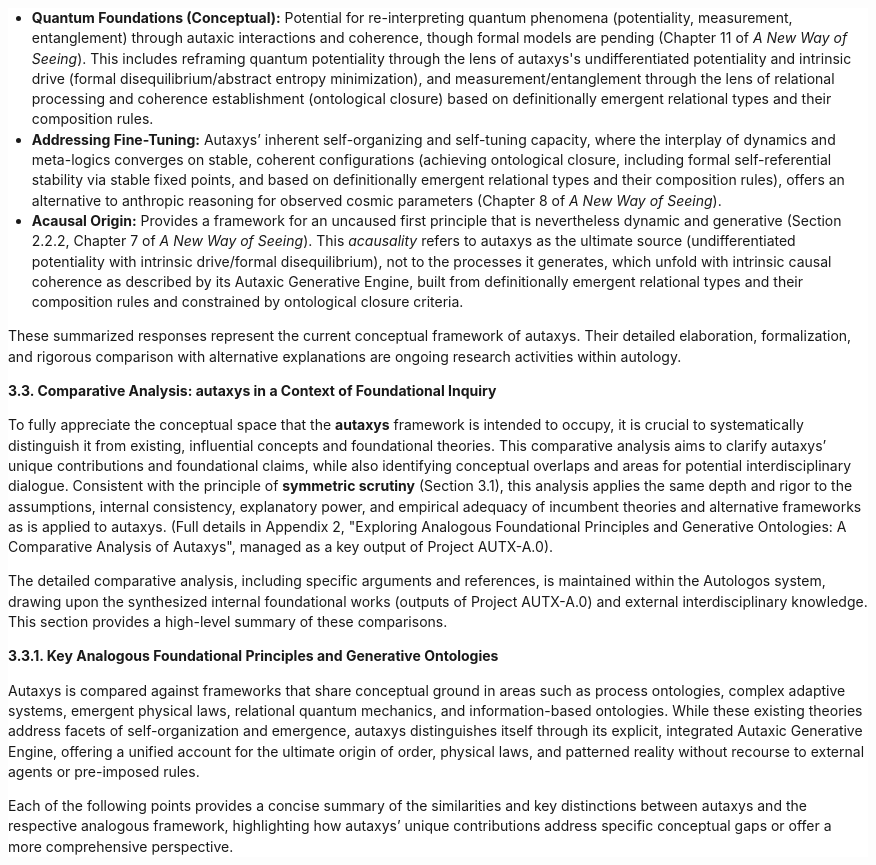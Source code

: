 -   **Quantum Foundations (Conceptual):** Potential for re-interpreting quantum phenomena (potentiality, measurement, entanglement) through autaxic interactions and coherence, though formal models are pending (Chapter 11 of *A New Way of Seeing*). This includes reframing quantum potentiality through the lens of autaxys's undifferentiated potentiality and intrinsic drive (formal disequilibrium/abstract entropy minimization), and measurement/entanglement through the lens of relational processing and coherence establishment (ontological closure) based on definitionally emergent relational types and their composition rules.
-   **Addressing Fine-Tuning:** Autaxys’ inherent self-organizing and self-tuning capacity, where the interplay of dynamics and meta-logics converges on stable, coherent configurations (achieving ontological closure, including formal self-referential stability via stable fixed points, and based on definitionally emergent relational types and their composition rules), offers an alternative to anthropic reasoning for observed cosmic parameters (Chapter 8 of *A New Way of Seeing*).
-   **Acausal Origin:** Provides a framework for an uncaused first principle that is nevertheless dynamic and generative (Section 2.2.2, Chapter 7 of *A New Way of Seeing*). This *acausality* refers to autaxys as the ultimate source (undifferentiated potentiality with intrinsic drive/formal disequilibrium), not to the processes it generates, which unfold with intrinsic causal coherence as described by its Autaxic Generative Engine, built from definitionally emergent relational types and their composition rules and constrained by ontological closure criteria.

These summarized responses represent the current conceptual framework of autaxys. Their detailed elaboration, formalization, and rigorous comparison with alternative explanations are ongoing research activities within autology.

**3.3. Comparative Analysis: autaxys in a Context of Foundational Inquiry**

To fully appreciate the conceptual space that the **autaxys** framework is intended to occupy, it is crucial to systematically distinguish it from existing, influential concepts and foundational theories. This comparative analysis aims to clarify autaxys’ unique contributions and foundational claims, while also identifying conceptual overlaps and areas for potential interdisciplinary dialogue. Consistent with the principle of **symmetric scrutiny** (Section 3.1), this analysis applies the same depth and rigor to the assumptions, internal consistency, explanatory power, and empirical adequacy of incumbent theories and alternative frameworks as is applied to autaxys. (Full details in Appendix 2, "Exploring Analogous Foundational Principles and Generative Ontologies: A Comparative Analysis of Autaxys", managed as a key output of Project AUTX-A.0).

The detailed comparative analysis, including specific arguments and references, is maintained within the Autologos system, drawing upon the synthesized internal foundational works (outputs of Project AUTX-A.0) and external interdisciplinary knowledge. This section provides a high-level summary of these comparisons.

**3.3.1. Key Analogous Foundational Principles and Generative Ontologies**

Autaxys is compared against frameworks that share conceptual ground in areas such as process ontologies, complex adaptive systems, emergent physical laws, relational quantum mechanics, and information-based ontologies. While these existing theories address facets of self-organization and emergence, autaxys distinguishes itself through its explicit, integrated Autaxic Generative Engine, offering a unified account for the ultimate origin of order, physical laws, and patterned reality without recourse to external agents or pre-imposed rules.

Each of the following points provides a concise summary of the similarities and key distinctions between autaxys and the respective analogous framework, highlighting how autaxys’ unique contributions address specific conceptual gaps or offer a more comprehensive perspective.
